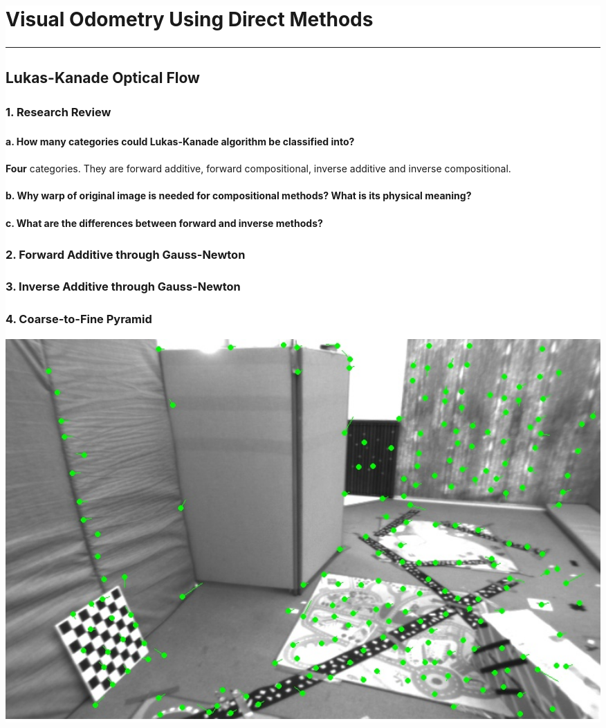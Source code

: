 # Visual Odometry Using Direct Methods

---

## Lukas-Kanade Optical Flow

### 1. Research Review

#### a. How many categories could Lukas-Kanade algorithm be classified into?

**Four** categories. They are forward additive, forward compositional, inverse additive and inverse compositional.

#### b. Why warp of original image is needed for compositional methods? What is its physical meaning?

#### c. What are the differences between forward and inverse methods?

### 2. Forward Additive through Gauss-Newton

### 3. Inverse Additive through Gauss-Newton

### 4. Coarse-to-Fine Pyramid

<img src="doc/01-a-single-level--forward.jpg" alt="Single Level, Forward" width="100%">
